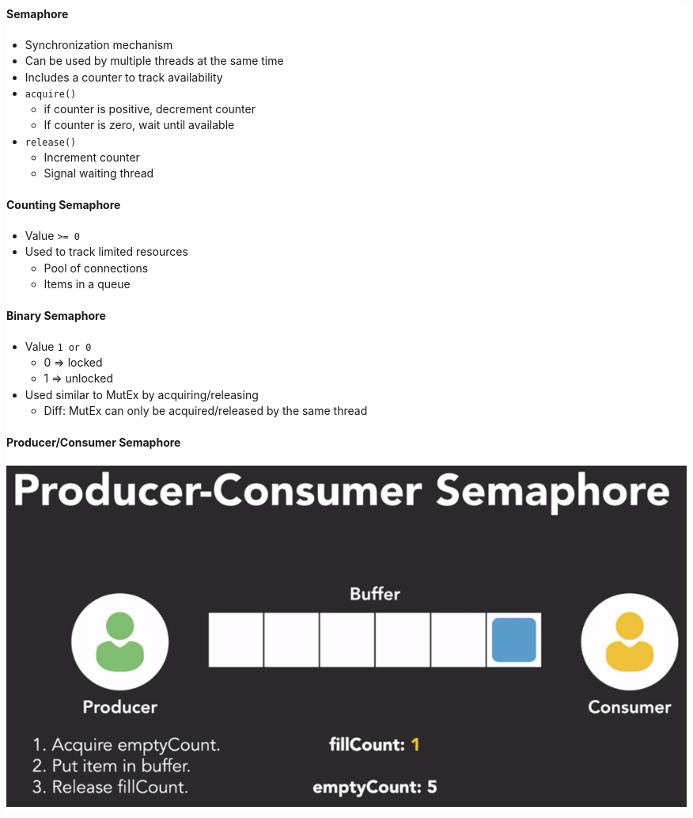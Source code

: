 #### Semaphore

- Synchronization mechanism
- Can be used by multiple threads at the same time
- Includes a counter to track availability
- `acquire()`
  - if counter is positive, decrement counter
  - If counter is zero, wait until available
- `release()`
  - Increment counter
  - Signal waiting thread

#### Counting Semaphore

- Value `>= 0`
- Used to track limited resources
  - Pool of connections
  - Items in a queue

#### Binary Semaphore

- Value `1 or 0`
  - 0 => locked
  - 1 => unlocked
- Used similar to MutEx by acquiring/releasing
  - Diff: MutEx can only be acquired/released by the same thread

#### Producer/Consumer Semaphore

![Producer Consumer Semaphore 1](./images/producer_consumer_semaphore_1.png)